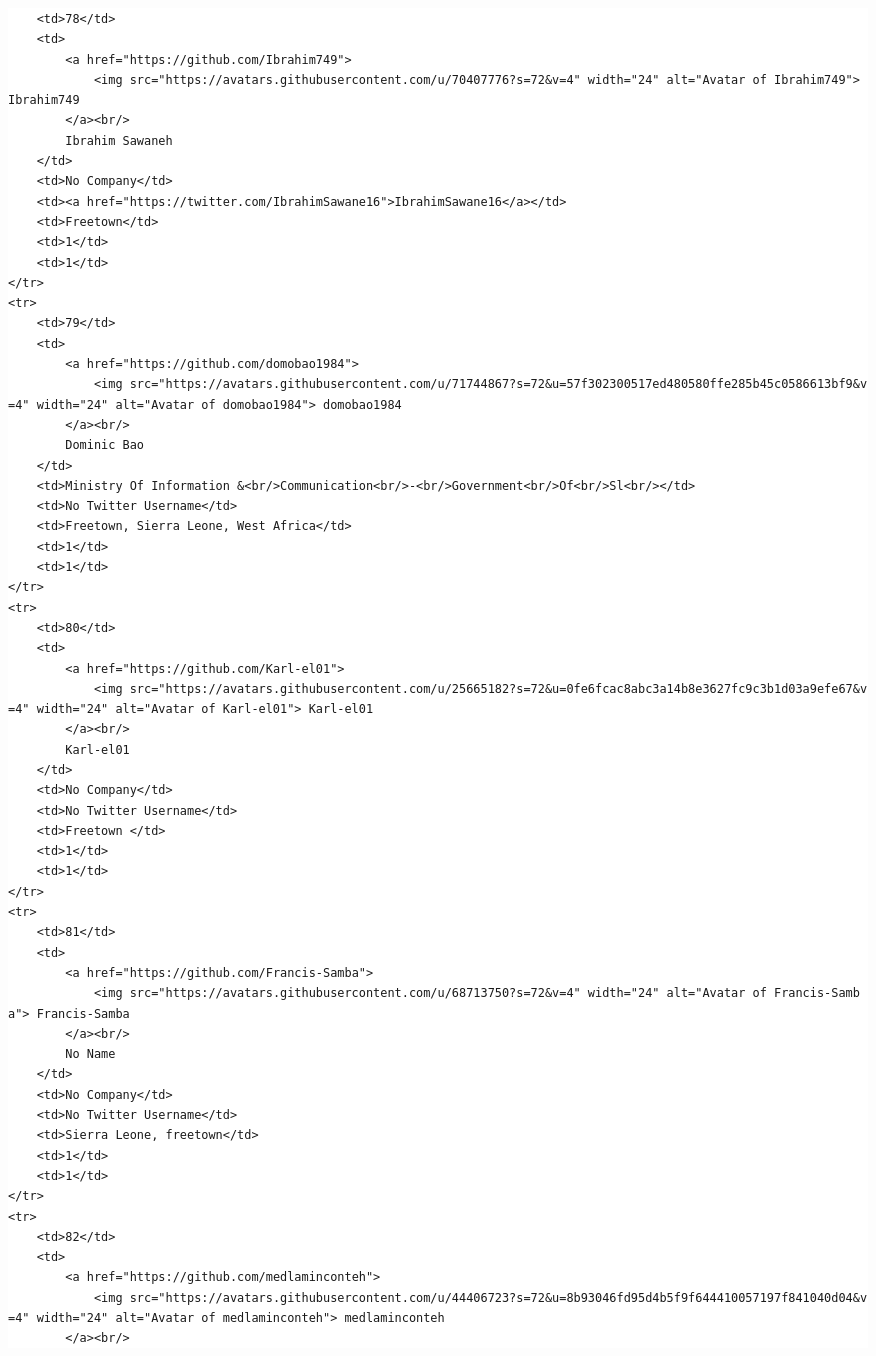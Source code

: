 		<td>78</td>
		<td>
			<a href="https://github.com/Ibrahim749">
				<img src="https://avatars.githubusercontent.com/u/70407776?s=72&v=4" width="24" alt="Avatar of Ibrahim749"> Ibrahim749
			</a><br/>
			Ibrahim Sawaneh
		</td>
		<td>No Company</td>
		<td><a href="https://twitter.com/IbrahimSawane16">IbrahimSawane16</a></td>
		<td>Freetown</td>
		<td>1</td>
		<td>1</td>
	</tr>
	<tr>
		<td>79</td>
		<td>
			<a href="https://github.com/domobao1984">
				<img src="https://avatars.githubusercontent.com/u/71744867?s=72&u=57f302300517ed480580ffe285b45c0586613bf9&v=4" width="24" alt="Avatar of domobao1984"> domobao1984
			</a><br/>
			Dominic Bao
		</td>
		<td>Ministry Of Information &<br/>Communication<br/>-<br/>Government<br/>Of<br/>Sl<br/></td>
		<td>No Twitter Username</td>
		<td>Freetown, Sierra Leone, West Africa</td>
		<td>1</td>
		<td>1</td>
	</tr>
	<tr>
		<td>80</td>
		<td>
			<a href="https://github.com/Karl-el01">
				<img src="https://avatars.githubusercontent.com/u/25665182?s=72&u=0fe6fcac8abc3a14b8e3627fc9c3b1d03a9efe67&v=4" width="24" alt="Avatar of Karl-el01"> Karl-el01
			</a><br/>
			Karl-el01
		</td>
		<td>No Company</td>
		<td>No Twitter Username</td>
		<td>Freetown </td>
		<td>1</td>
		<td>1</td>
	</tr>
	<tr>
		<td>81</td>
		<td>
			<a href="https://github.com/Francis-Samba">
				<img src="https://avatars.githubusercontent.com/u/68713750?s=72&v=4" width="24" alt="Avatar of Francis-Samba"> Francis-Samba
			</a><br/>
			No Name
		</td>
		<td>No Company</td>
		<td>No Twitter Username</td>
		<td>Sierra Leone, freetown</td>
		<td>1</td>
		<td>1</td>
	</tr>
	<tr>
		<td>82</td>
		<td>
			<a href="https://github.com/medlaminconteh">
				<img src="https://avatars.githubusercontent.com/u/44406723?s=72&u=8b93046fd95d4b5f9f644410057197f841040d04&v=4" width="24" alt="Avatar of medlaminconteh"> medlaminconteh
			</a><br/>